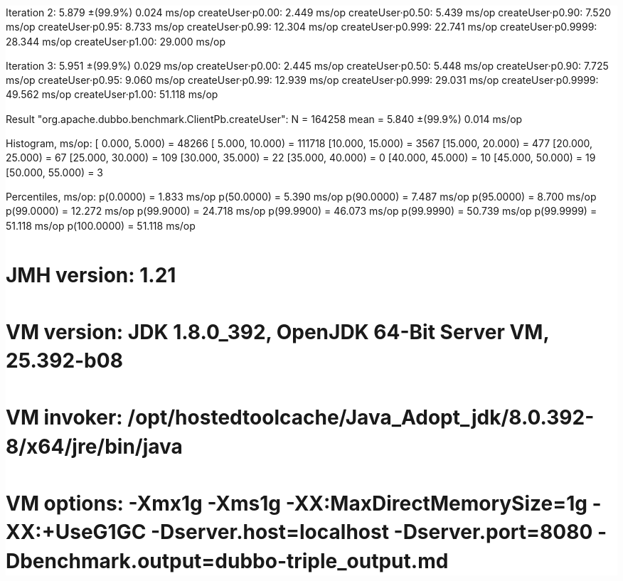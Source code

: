 Iteration   2: 5.879 ±(99.9%) 0.024 ms/op
                 createUser·p0.00:   2.449 ms/op
                 createUser·p0.50:   5.439 ms/op
                 createUser·p0.90:   7.520 ms/op
                 createUser·p0.95:   8.733 ms/op
                 createUser·p0.99:   12.304 ms/op
                 createUser·p0.999:  22.741 ms/op
                 createUser·p0.9999: 28.344 ms/op
                 createUser·p1.00:   29.000 ms/op

Iteration   3: 5.951 ±(99.9%) 0.029 ms/op
                 createUser·p0.00:   2.445 ms/op
                 createUser·p0.50:   5.448 ms/op
                 createUser·p0.90:   7.725 ms/op
                 createUser·p0.95:   9.060 ms/op
                 createUser·p0.99:   12.939 ms/op
                 createUser·p0.999:  29.031 ms/op
                 createUser·p0.9999: 49.562 ms/op
                 createUser·p1.00:   51.118 ms/op



Result "org.apache.dubbo.benchmark.ClientPb.createUser":
  N = 164258
  mean =      5.840 ±(99.9%) 0.014 ms/op

  Histogram, ms/op:
    [ 0.000,  5.000) = 48266 
    [ 5.000, 10.000) = 111718 
    [10.000, 15.000) = 3567 
    [15.000, 20.000) = 477 
    [20.000, 25.000) = 67 
    [25.000, 30.000) = 109 
    [30.000, 35.000) = 22 
    [35.000, 40.000) = 0 
    [40.000, 45.000) = 10 
    [45.000, 50.000) = 19 
    [50.000, 55.000) = 3 

  Percentiles, ms/op:
      p(0.0000) =      1.833 ms/op
     p(50.0000) =      5.390 ms/op
     p(90.0000) =      7.487 ms/op
     p(95.0000) =      8.700 ms/op
     p(99.0000) =     12.272 ms/op
     p(99.9000) =     24.718 ms/op
     p(99.9900) =     46.073 ms/op
     p(99.9990) =     50.739 ms/op
     p(99.9999) =     51.118 ms/op
    p(100.0000) =     51.118 ms/op


# JMH version: 1.21
# VM version: JDK 1.8.0_392, OpenJDK 64-Bit Server VM, 25.392-b08
# VM invoker: /opt/hostedtoolcache/Java_Adopt_jdk/8.0.392-8/x64/jre/bin/java
# VM options: -Xmx1g -Xms1g -XX:MaxDirectMemorySize=1g -XX:+UseG1GC -Dserver.host=localhost -Dserver.port=8080 -Dbenchmark.output=dubbo-triple_output.md